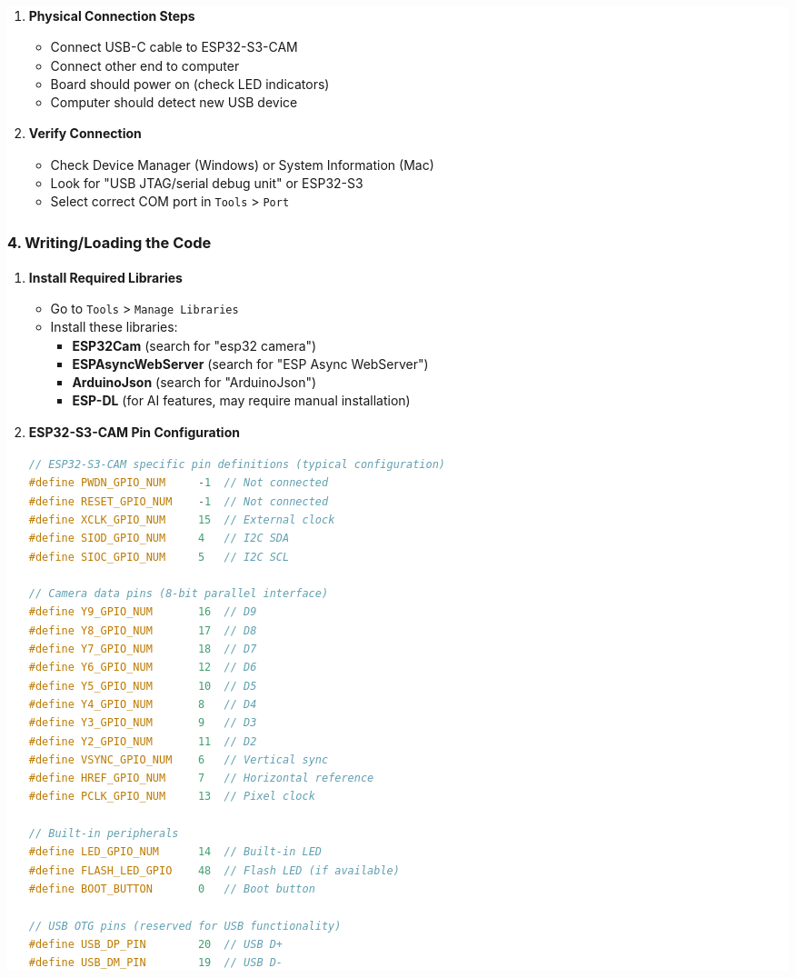 1. **Physical Connection Steps**
   - Connect USB-C cable to ESP32-S3-CAM
   - Connect other end to computer
   - Board should power on (check LED indicators)
   - Computer should detect new USB device

2. **Verify Connection**
   - Check Device Manager (Windows) or System Information (Mac)
   - Look for "USB JTAG/serial debug unit" or ESP32-S3
   - Select correct COM port in `Tools` > `Port`

### 4. Writing/Loading the Code

1. **Install Required Libraries**
   - Go to `Tools` > `Manage Libraries`
   - Install these libraries:
     - **ESP32Cam** (search for "esp32 camera")
     - **ESPAsyncWebServer** (search for "ESP Async WebServer")
     - **ArduinoJson** (search for "ArduinoJson")
     - **ESP-DL** (for AI features, may require manual installation)

2. **ESP32-S3-CAM Pin Configuration**
   ```cpp
   // ESP32-S3-CAM specific pin definitions (typical configuration)
   #define PWDN_GPIO_NUM     -1  // Not connected
   #define RESET_GPIO_NUM    -1  // Not connected
   #define XCLK_GPIO_NUM     15  // External clock
   #define SIOD_GPIO_NUM     4   // I2C SDA
   #define SIOC_GPIO_NUM     5   // I2C SCL
   
   // Camera data pins (8-bit parallel interface)
   #define Y9_GPIO_NUM       16  // D9
   #define Y8_GPIO_NUM       17  // D8
   #define Y7_GPIO_NUM       18  // D7
   #define Y6_GPIO_NUM       12  // D6
   #define Y5_GPIO_NUM       10  // D5
   #define Y4_GPIO_NUM       8   // D4
   #define Y3_GPIO_NUM       9   // D3
   #define Y2_GPIO_NUM       11  // D2
   #define VSYNC_GPIO_NUM    6   // Vertical sync
   #define HREF_GPIO_NUM     7   // Horizontal reference
   #define PCLK_GPIO_NUM     13  // Pixel clock
   
   // Built-in peripherals
   #define LED_GPIO_NUM      14  // Built-in LED
   #define FLASH_LED_GPIO    48  // Flash LED (if available)
   #define BOOT_BUTTON       0   // Boot button
   
   // USB OTG pins (reserved for USB functionality)
   #define USB_DP_PIN        20  // USB D+
   #define USB_DM_PIN        19  // USB D-
   ```
